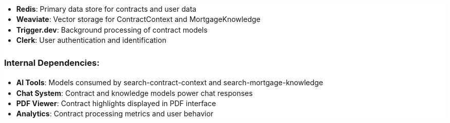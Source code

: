 - **Redis**: Primary data store for contracts and user data
- **Weaviate**: Vector storage for ContractContext and MortgageKnowledge
- **Trigger.dev**: Background processing of contract models
- **Clerk**: User authentication and identification

### Internal Dependencies:

- **AI Tools**: Models consumed by search-contract-context and search-mortgage-knowledge
- **Chat System**: Contract and knowledge models power chat responses
- **PDF Viewer**: Contract highlights displayed in PDF interface
- **Analytics**: Contract processing metrics and user behavior
